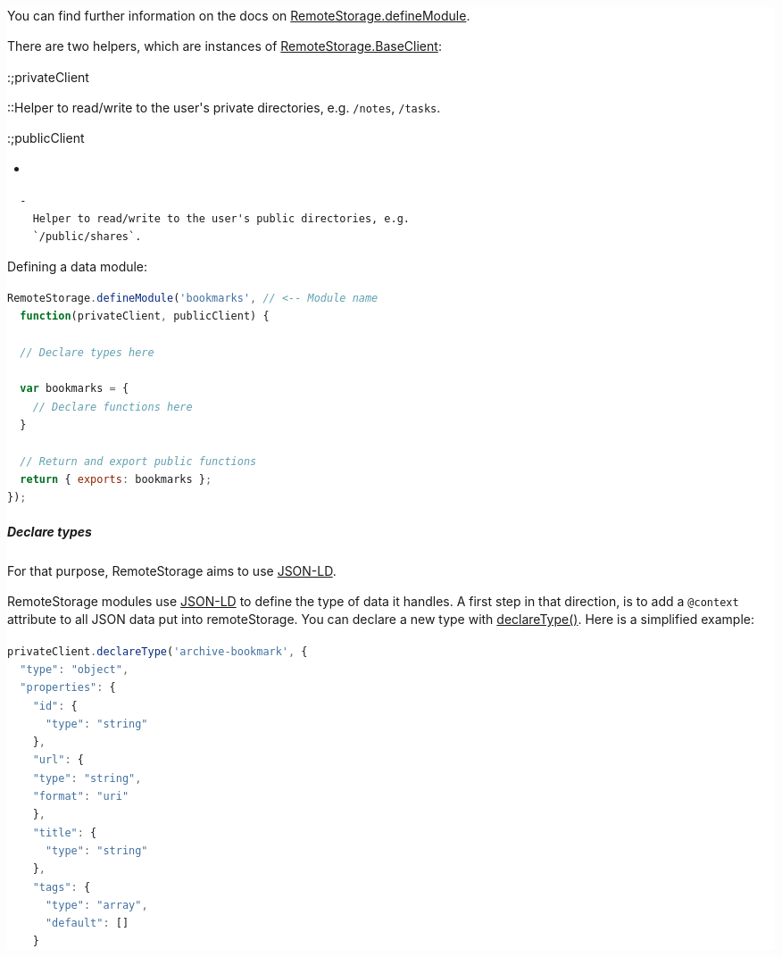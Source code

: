 You can find further information on the docs on
[RemoteStorage.defineModule](https://remotestorage.github.io/remotestorage.js/files/modules-js.html).

There are two helpers, which are instances of
[RemoteStorage.BaseClient](https://remotestorage.github.io/remotestorage.js/files/baseclient-js.html):

:;privateClient

::Helper to read/write to the user's private directories, e.g. `/notes`,
`/tasks`.

:;publicClient

  - 
    
      -   
        Helper to read/write to the user's public directories, e.g.
        `/public/shares`.

Defining a data module:

``` javascript
RemoteStorage.defineModule('bookmarks', // <-- Module name
  function(privateClient, publicClient) {

  // Declare types here

  var bookmarks = {
    // Declare functions here
  }

  // Return and export public functions
  return { exports: bookmarks };
});
```

##### Declare types

For that purpose, RemoteStorage aims to use
[JSON-LD](http://json-ld.org).

RemoteStorage modules use [JSON-LD](http://json-ld.org) to define the
type of data it handles. A first step in that direction, is to add a
`@context` attribute to all JSON data put into remoteStorage. You can
declare a new type with
[declareType()](https://remotestorage.github.io/remotestorage.js/files/baseclient/types-js.html#RemoteStorage.BaseClient.declareType).
Here is a simplified example:

``` javascript
privateClient.declareType('archive-bookmark', {
  "type": "object",
  "properties": {
    "id": {
      "type": "string"
    },
    "url": {
    "type": "string",
    "format": "uri"
    },
    "title": {
      "type": "string"
    },
    "tags": {
      "type": "array",
      "default": []
    }
```